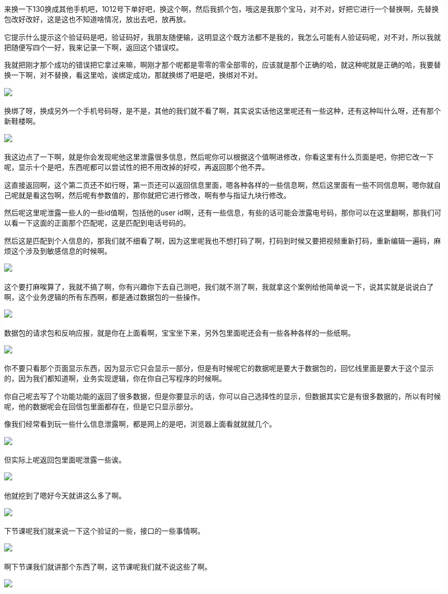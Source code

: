 来换一下130换成其他手机吧，1012号下单好吧，换这个啊，然后我抓个包，哦这是我那个宝马，对不对，好把它进行一个替换啊，先替换包改好改好，这是这也不知道啥情况，放出去吧，放再放。

它提示什么提示这个验证码是吧，验证码好，我朋友随便输，这明显这个既方法都不是我的，我怎么可能有人验证码呢，对不对，所以我就把随便写四个一好，我来记录一下啊，返回这个错误哎。

我就把刚才那个成功的错误把它拿过来嘛，啊刚才那个呢都是零零的零全部零的，应该就是那个正确的哈，就这种呢就是正确的哈，我要替换一下啊，对不替换，看这里哈，诶绑定成功，那就换绑了吧是吧，换绑对不对。



![](img/1627367a4b1639139fb36057e7d3dfdc_173.png)

换绑了呀，换成另外一个手机号码呀，是不是，其他的我们就不看了啊，其实说实话他这里呢还有一些这种，还有这种叫什么呀，还有那个新鞋楼啊。



![](img/1627367a4b1639139fb36057e7d3dfdc_175.png)

我这边点了一下啊，就是你会发现呢他这里泄露很多信息，然后呢你可以根据这个值啊进修改，你看这里有什么页面是吧，你把它改一下呢，显示十个是吧，东西呢都可以尝试性的把不用改掉的好哎，再返回那个他不弄。

这直接返回啊，这个第二页还不如行呀，第一页还可以返回信息里面，嗯各种各样的一些信息啊，然后这里面有一些不同信息啊，嗯你就自己呢就是看这包啊，然后呢有参数值的，那你就把它进行修改，啊有参与指证九块行修改。

然后呢这里呢泄露一些人的一些id值啊，包括他的user id啊，还有一些信息，有些的话可能会泄露电号码，那你可以在这里翻啊，那我们可以看一下这面的正面那个匹配呢，这是匹配到电话号码的。

然后这是匹配到个人信息的，那我们就不细看了啊，因为这里呢我也不想打码了啊，打码到时候又要把视频重新打码，重新编辑一遍码，麻烦这个涉及到敏感信息的时候啊。



![](img/1627367a4b1639139fb36057e7d3dfdc_177.png)

这个要打麻唉算了，我就不搞了啊，你有兴趣你下去自己测吧，我们就不测了啊，我就拿这个案例给他简单说一下，说其实就是说说白了啊，这个业务逻辑的所有东西啊，都是通过数据包的一些操作。



![](img/1627367a4b1639139fb36057e7d3dfdc_179.png)

数据包的请求包和反响应报，就是你在上面看啊，宝宝坐下来，另外包里面呢还会有一些各种各样的一些纸啊。

![](img/1627367a4b1639139fb36057e7d3dfdc_181.png)

你不要只看那个页面显示东西，因为显示它只会显示一部分，但是有时候呢它的数据呢是要大于数据包的，回忆线里面是要大于这个显示的，因为我们都知道啊，业务实现逻辑，你在你自己写程序的时候啊。

你自己呢去写了个功能功能的返回了很多数据，但是你要显示的话，你可以自己选择性的显示，但数据其实它是有很多数据的，所以有时候呢，他的数据呢会在回信包里面都存在，但是它只显示部分。

像我们经常看到玩一些什么信息泄露啊，都是网上的是吧，浏览器上面看就就就几个。

![](img/1627367a4b1639139fb36057e7d3dfdc_183.png)

但实际上呢返回包里面呢泄露一些诶。

![](img/1627367a4b1639139fb36057e7d3dfdc_185.png)

他就挖到了嗯好今天就讲这么多了啊。

![](img/1627367a4b1639139fb36057e7d3dfdc_187.png)

下节课呢我们就来说一下这个验证的一些，接口的一些事情啊。

![](img/1627367a4b1639139fb36057e7d3dfdc_189.png)

啊下节课我们就讲那个东西了啊，这节课呢我们就不说这些了啊。

![](img/1627367a4b1639139fb36057e7d3dfdc_191.png)

